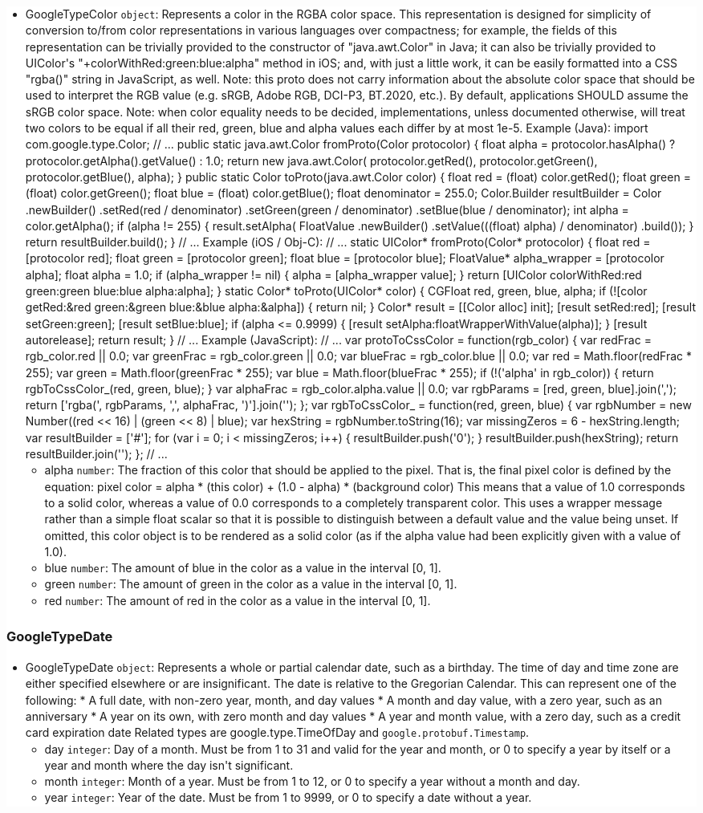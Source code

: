 * GoogleTypeColor `object`: Represents a color in the RGBA color space. This representation is designed for simplicity of conversion to/from color representations in various languages over compactness; for example, the fields of this representation can be trivially provided to the constructor of "java.awt.Color" in Java; it can also be trivially provided to UIColor's "+colorWithRed:green:blue:alpha" method in iOS; and, with just a little work, it can be easily formatted into a CSS "rgba()" string in JavaScript, as well. Note: this proto does not carry information about the absolute color space that should be used to interpret the RGB value (e.g. sRGB, Adobe RGB, DCI-P3, BT.2020, etc.). By default, applications SHOULD assume the sRGB color space. Note: when color equality needs to be decided, implementations, unless documented otherwise, will treat two colors to be equal if all their red, green, blue and alpha values each differ by at most 1e-5. Example (Java): import com.google.type.Color; // ... public static java.awt.Color fromProto(Color protocolor) { float alpha = protocolor.hasAlpha() ? protocolor.getAlpha().getValue() : 1.0; return new java.awt.Color( protocolor.getRed(), protocolor.getGreen(), protocolor.getBlue(), alpha); } public static Color toProto(java.awt.Color color) { float red = (float) color.getRed(); float green = (float) color.getGreen(); float blue = (float) color.getBlue(); float denominator = 255.0; Color.Builder resultBuilder = Color .newBuilder() .setRed(red / denominator) .setGreen(green / denominator) .setBlue(blue / denominator); int alpha = color.getAlpha(); if (alpha != 255) { result.setAlpha( FloatValue .newBuilder() .setValue(((float) alpha) / denominator) .build()); } return resultBuilder.build(); } // ... Example (iOS / Obj-C): // ... static UIColor* fromProto(Color* protocolor) { float red = [protocolor red]; float green = [protocolor green]; float blue = [protocolor blue]; FloatValue* alpha_wrapper = [protocolor alpha]; float alpha = 1.0; if (alpha_wrapper != nil) { alpha = [alpha_wrapper value]; } return [UIColor colorWithRed:red green:green blue:blue alpha:alpha]; } static Color* toProto(UIColor* color) { CGFloat red, green, blue, alpha; if (![color getRed:&red green:&green blue:&blue alpha:&alpha]) { return nil; } Color* result = [[Color alloc] init]; [result setRed:red]; [result setGreen:green]; [result setBlue:blue]; if (alpha <= 0.9999) { [result setAlpha:floatWrapperWithValue(alpha)]; } [result autorelease]; return result; } // ... Example (JavaScript): // ... var protoToCssColor = function(rgb_color) { var redFrac = rgb_color.red || 0.0; var greenFrac = rgb_color.green || 0.0; var blueFrac = rgb_color.blue || 0.0; var red = Math.floor(redFrac * 255); var green = Math.floor(greenFrac * 255); var blue = Math.floor(blueFrac * 255); if (!('alpha' in rgb_color)) { return rgbToCssColor_(red, green, blue); } var alphaFrac = rgb_color.alpha.value || 0.0; var rgbParams = [red, green, blue].join(','); return ['rgba(', rgbParams, ',', alphaFrac, ')'].join(''); }; var rgbToCssColor_ = function(red, green, blue) { var rgbNumber = new Number((red << 16) | (green << 8) | blue); var hexString = rgbNumber.toString(16); var missingZeros = 6 - hexString.length; var resultBuilder = ['#']; for (var i = 0; i < missingZeros; i++) { resultBuilder.push('0'); } resultBuilder.push(hexString); return resultBuilder.join(''); }; // ...
  * alpha `number`: The fraction of this color that should be applied to the pixel. That is, the final pixel color is defined by the equation: pixel color = alpha * (this color) + (1.0 - alpha) * (background color) This means that a value of 1.0 corresponds to a solid color, whereas a value of 0.0 corresponds to a completely transparent color. This uses a wrapper message rather than a simple float scalar so that it is possible to distinguish between a default value and the value being unset. If omitted, this color object is to be rendered as a solid color (as if the alpha value had been explicitly given with a value of 1.0).
  * blue `number`: The amount of blue in the color as a value in the interval [0, 1].
  * green `number`: The amount of green in the color as a value in the interval [0, 1].
  * red `number`: The amount of red in the color as a value in the interval [0, 1].

### GoogleTypeDate
* GoogleTypeDate `object`: Represents a whole or partial calendar date, such as a birthday. The time of day and time zone are either specified elsewhere or are insignificant. The date is relative to the Gregorian Calendar. This can represent one of the following: * A full date, with non-zero year, month, and day values * A month and day value, with a zero year, such as an anniversary * A year on its own, with zero month and day values * A year and month value, with a zero day, such as a credit card expiration date Related types are google.type.TimeOfDay and `google.protobuf.Timestamp`.
  * day `integer`: Day of a month. Must be from 1 to 31 and valid for the year and month, or 0 to specify a year by itself or a year and month where the day isn't significant.
  * month `integer`: Month of a year. Must be from 1 to 12, or 0 to specify a year without a month and day.
  * year `integer`: Year of the date. Must be from 1 to 9999, or 0 to specify a date without a year.
